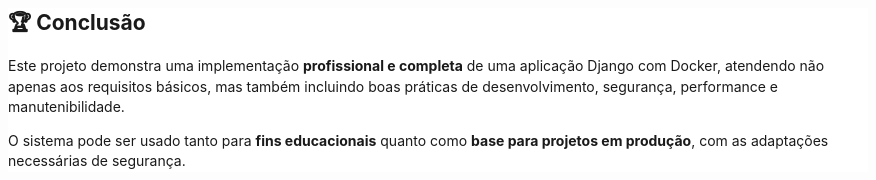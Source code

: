 ## 🏆 Conclusão

Este projeto demonstra uma implementação **profissional e completa** de uma aplicação Django com Docker, atendendo não apenas aos requisitos básicos, mas também incluindo boas práticas de desenvolvimento, segurança, performance e manutenibilidade.

O sistema pode ser usado tanto para **fins educacionais** quanto como **base para projetos em produção**, com as adaptações necessárias de segurança.
